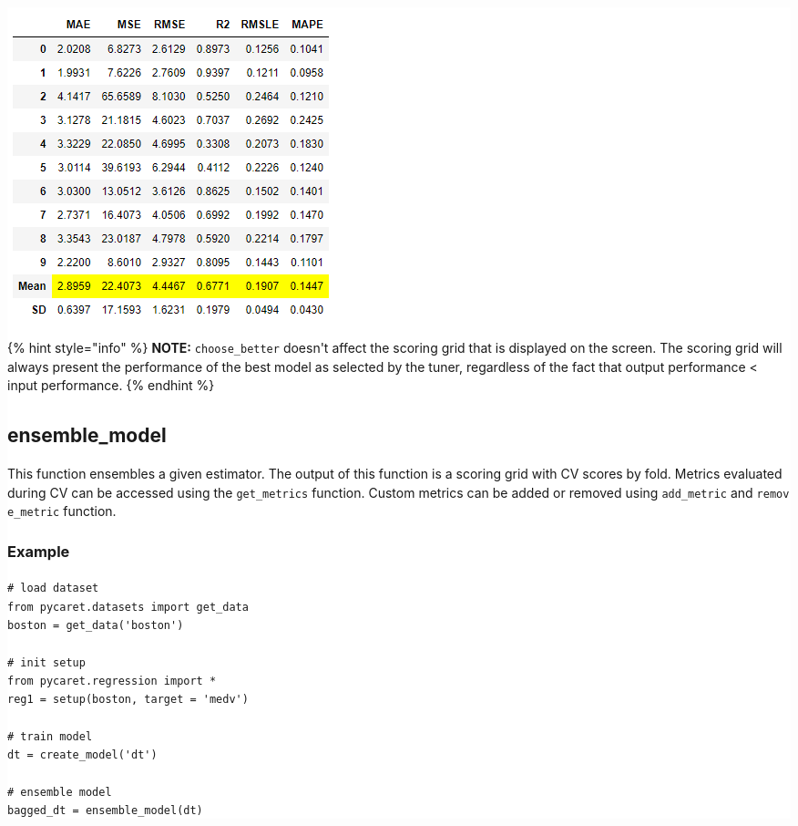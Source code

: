![Output from tune\_model(dt, choose\_better = True)](<../../.gitbook/assets/image (261).png>)

{% hint style="info" %}
**NOTE:** `choose_better` doesn't affect the scoring grid that is displayed on the screen. The scoring grid will always present the performance of the best model as selected by the tuner, regardless of the fact that output performance < input performance.
{% endhint %}

## ensemble\_model

This function ensembles a given estimator. The output of this function is a scoring grid with CV scores by fold. Metrics evaluated during CV can be accessed using the `get_metrics` function. Custom metrics can be added or removed using `add_metric` and `remove_metric` function.

### **Example**

```
# load dataset
from pycaret.datasets import get_data 
boston = get_data('boston') 

# init setup
from pycaret.regression import * 
reg1 = setup(boston, target = 'medv')

# train model
dt = create_model('dt')

# ensemble model
bagged_dt = ensemble_model(dt)
```
